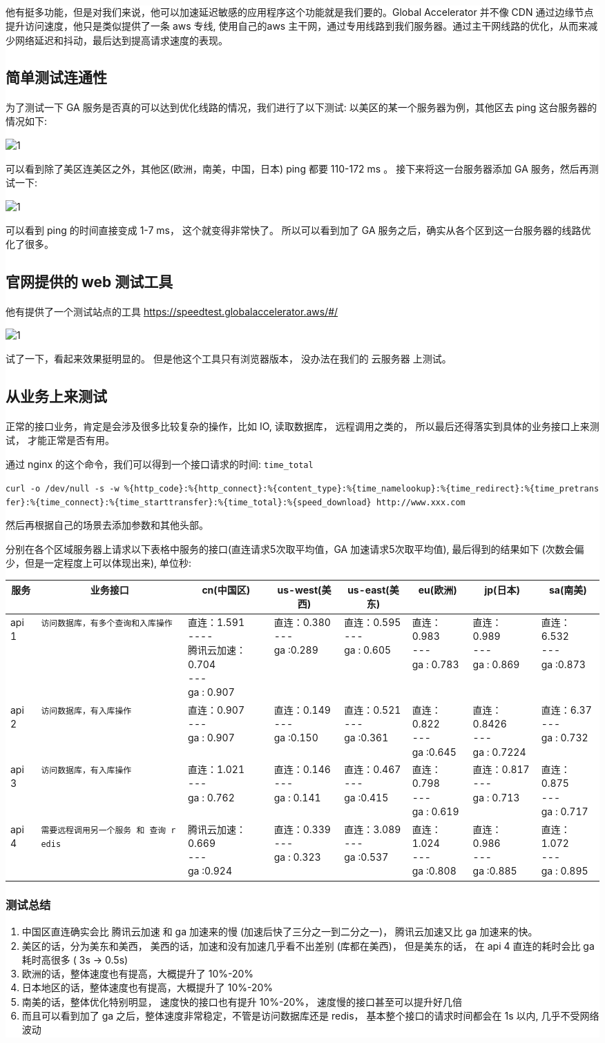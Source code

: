 他有挺多功能，但是对我们来说，他可以加速延迟敏感的应用程序这个功能就是我们要的。Global Accelerator 并不像 CDN 通过边缘节点提升访问速度，他只是类似提供了一条 aws 专线, 使用自己的aws 主干网，通过专用线路到我们服务器。通过主干网线路的优化，从而来减少网络延迟和抖动，最后达到提高请求速度的表现。

## 简单测试连通性
为了测试一下 GA 服务是否真的可以达到优化线路的情况，我们进行了以下测试: 以美区的某一个服务器为例，其他区去 ping 这台服务器的情况如下:

![1](3.png)

可以看到除了美区连美区之外，其他区(欧洲，南美，中国，日本) ping 都要 110-172 ms 。 接下来将这一台服务器添加 GA 服务，然后再测试一下:

![1](4.png)

可以看到 ping 的时间直接变成 1-7 ms， 这个就变得非常快了。 所以可以看到加了 GA 服务之后，确实从各个区到这一台服务器的线路优化了很多。

## 官网提供的 web 测试工具

他有提供了一个测试站点的工具 https://speedtest.globalaccelerator.aws/#/

![1](5.png)

试了一下，看起来效果挺明显的。 但是他这个工具只有浏览器版本， 没办法在我们的 云服务器 上测试。

## 从业务上来测试
正常的接口业务，肯定是会涉及很多比较复杂的操作，比如 IO, 读取数据库， 远程调用之类的， 所以最后还得落实到具体的业务接口上来测试， 才能正常是否有用。

通过 nginx 的这个命令，我们可以得到一个接口请求的时间: `time_total`
```text
curl -o /dev/null -s -w %{http_code}:%{http_connect}:%{content_type}:%{time_namelookup}:%{time_redirect}:%{time_pretransfer}:%{time_connect}:%{time_starttransfer}:%{time_total}:%{speed_download} http://www.xxx.com
```
然后再根据自己的场景去添加参数和其他头部。 

分别在各个区域服务器上请求以下表格中服务的接口(直连请求5次取平均值，GA 加速请求5次取平均值), 最后得到的结果如下 (次数会偏少，但是一定程度上可以体现出来), 单位秒:

| 服务| 业务接口|cn(中国区)|us-west(美西)|us-east(美东)|eu(欧洲)|jp(日本)|sa(南美)|
|---|---|---|---|---|---|---|---|  
| api 1 |  `访问数据库，有多个查询和入库操作` |直连：1.591 <br>----<br>腾讯云加速：0.704 <br>---<br> ga : 0.907 |直连：0.380 <br>---<br> ga :0.289 | 直连：0.595<br>---<br> ga : 0.605| 直连：0.983 <br>---<br> ga : 0.783 |直连： 0.989 <br>---<br> ga :  0.869| 直连：6.532 <br>---<br> ga :0.873 | 
| api 2 | `访问数据库，有入库操作`|直连：0.907 <br>---<br> ga : 0.907|直连：0.149 <br>---<br> ga :0.150  |直连：0.521<br>---<br> ga :0.361| 直连：0.822 <br>---<br> ga :0.645 |直连： 0.8426<br>---<br> ga : 0.7224 | 直连：6.37 <br>---<br> ga : 0.732
| api 3 | `访问数据库，有入库操作` |直连：1.021 <br>---<br> ga : 0.762| 直连：0.146 <br>---<br> ga : 0.141|直连：0.467<br>---<br> ga :0.415| 直连：0.798 <br>---<br> ga : 0.619| 直连：0.817 <br>---<br> ga : 0.713| 直连： 0.875 <br>---<br> ga : 0.717 | 
| api 4 |`需要远程调用另一个服务 和 查询 redis`| 腾讯云加速：0.669 <br>---<br> ga :0.924 | 直连：0.339 <br>---<br> ga : 0.323|直连：3.089<br>---<br> ga :0.537|直连：1.024 <br>---<br> ga :0.808 | 直连： 0.986 <br>---<br> ga :0.885 | 直连：1.072 <br>---<br> ga : 0.895| 

### 测试总结
1. 中国区直连确实会比 腾讯云加速 和 ga 加速来的慢 (加速后快了三分之一到二分之一)， 腾讯云加速又比 ga 加速来的快。
2. 美区的话，分为美东和美西， 美西的话，加速和没有加速几乎看不出差别 (库都在美西)， 但是美东的话， 在 api 4 直连的耗时会比 ga 耗时高很多 ( 3s -> 0.5s)
3. 欧洲的话，整体速度也有提高，大概提升了 10%-20%
4. 日本地区的话，整体速度也有提高，大概提升了 10%-20%
5. 南美的话，整体优化特别明显， 速度快的接口也有提升 10%-20%， 速度慢的接口甚至可以提升好几倍
6. 而且可以看到加了 ga 之后，整体速度非常稳定，不管是访问数据库还是 redis， 基本整个接口的请求时间都会在 1s 以内, 几乎不受网络波动
